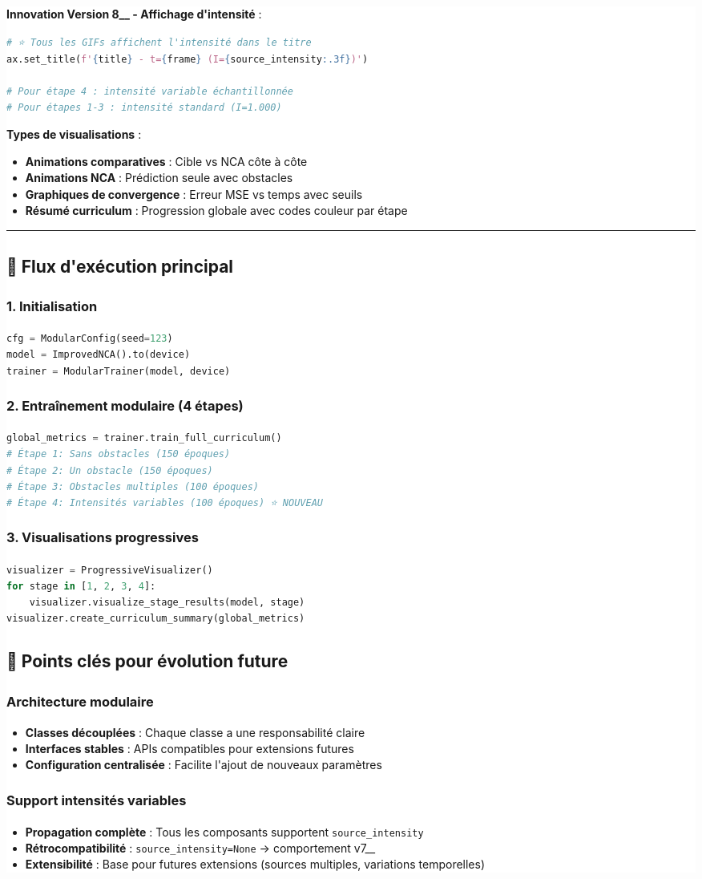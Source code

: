 **Innovation Version 8__ - Affichage d'intensité** :
```python
# ⭐ Tous les GIFs affichent l'intensité dans le titre
ax.set_title(f'{title} - t={frame} (I={source_intensity:.3f})')

# Pour étape 4 : intensité variable échantillonnée
# Pour étapes 1-3 : intensité standard (I=1.000)
```

**Types de visualisations** :
- **Animations comparatives** : Cible vs NCA côte à côte
- **Animations NCA** : Prédiction seule avec obstacles
- **Graphiques de convergence** : Erreur MSE vs temps avec seuils
- **Résumé curriculum** : Progression globale avec codes couleur par étape

---

## 🔄 Flux d'exécution principal

### 1. Initialisation
```python
cfg = ModularConfig(seed=123)
model = ImprovedNCA().to(device)
trainer = ModularTrainer(model, device)
```

### 2. Entraînement modulaire (4 étapes)
```python
global_metrics = trainer.train_full_curriculum()
# Étape 1: Sans obstacles (150 époques)
# Étape 2: Un obstacle (150 époques) 
# Étape 3: Obstacles multiples (100 époques)
# Étape 4: Intensités variables (100 époques) ⭐ NOUVEAU
```

### 3. Visualisations progressives
```python
visualizer = ProgressiveVisualizer()
for stage in [1, 2, 3, 4]:
    visualizer.visualize_stage_results(model, stage)
visualizer.create_curriculum_summary(global_metrics)
```

## 🎯 Points clés pour évolution future

### Architecture modulaire
- **Classes découplées** : Chaque classe a une responsabilité claire
- **Interfaces stables** : APIs compatibles pour extensions futures
- **Configuration centralisée** : Facilite l'ajout de nouveaux paramètres

### Support intensités variables
- **Propagation complète** : Tous les composants supportent `source_intensity`
- **Rétrocompatibilité** : `source_intensity=None` → comportement v7__
- **Extensibilité** : Base pour futures extensions (sources multiples, variations temporelles)
